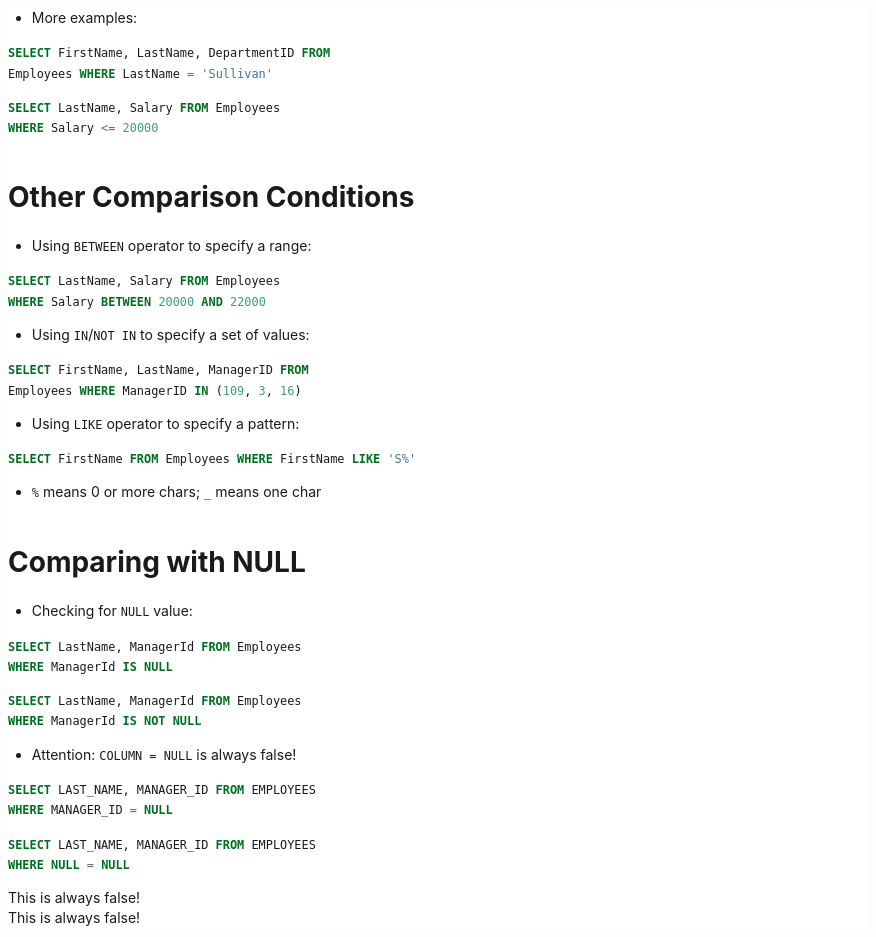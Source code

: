 *	More examples:

```sql
SELECT FirstName, LastName, DepartmentID FROM
Employees WHERE LastName = 'Sullivan'
```
```sql
SELECT LastName, Salary FROM Employees
WHERE Salary <= 20000
```

# Other Comparison Conditions
*	Using `BETWEEN` operator to specify a range:

```sql
SELECT LastName, Salary FROM Employees
WHERE Salary BETWEEN 20000 AND 22000
```
*	Using `IN`/`NOT IN` to specify a set of values:

```sql
SELECT FirstName, LastName, ManagerID FROM
Employees WHERE ManagerID IN (109, 3, 16)
```
*	Using `LIKE` operator to specify a pattern:

```sql
SELECT FirstName FROM Employees WHERE FirstName LIKE 'S%'
```
*	`%` means 0 or more chars; `_` means one char


# Comparing with NULL
*	Checking for `NULL` value:

```sql
SELECT LastName, ManagerId FROM Employees
WHERE ManagerId IS NULL
```
```sql
SELECT LastName, ManagerId FROM Employees
WHERE ManagerId IS NOT NULL
```
*	Attention: `COLUMN = NULL` is always false!

```sql
SELECT LAST_NAME, MANAGER_ID FROM EMPLOYEES
WHERE MANAGER_ID = NULL
```
```sql
SELECT LAST_NAME, MANAGER_ID FROM EMPLOYEES
WHERE NULL = NULL
```
<div class="fragment" >
	<div class="balloon" style="top:72%;right:10%">This is always false!</div>
	<div class="balloon" style="top:87%;right:10%">This is always false!</div>
</div>
